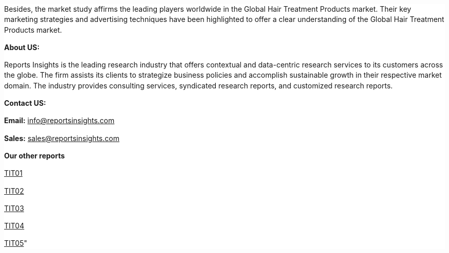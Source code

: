 Besides, the market study affirms the leading players worldwide in the Global Hair Treatment Products market. Their key marketing strategies and advertising techniques have been highlighted to offer a clear understanding of the Global Hair Treatment Products market.

<strong><strong>About US</strong>:</strong>

Reports Insights is the leading research industry that offers contextual and data-centric research services to its customers across the globe. The firm assists its clients to strategize business policies and accomplish sustainable growth in their respective market domain. The industry provides consulting services, syndicated research reports, and customized research reports.

<strong>Contact US:</strong>

<p class=><b>Email:</b> <a href=mailto:info@reportsinsights.com>info@reportsinsights.com</a></p>
<p class=><b>Sales:</b> <a href=mailto:sales@reportsinsights.com>sales@reportsinsights.com</a></p>

<strong>Our other reports</strong>

<a href=LIN01>TIT01</a>

<a href=LIN02>TIT02</a>

<a href=LIN03>TIT03</a>

<a href=LIN04>TIT04</a>

<a href=LIN05>TIT05</a>"
